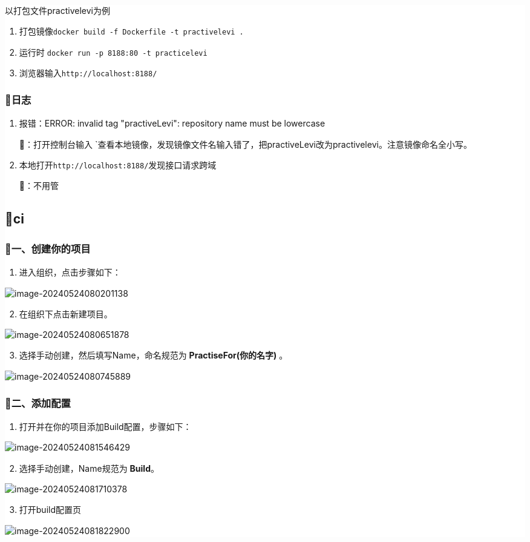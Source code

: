 以打包文件practivelevi为例



1. 打包镜像`docker build -f Dockerfile -t practivelevi .`



2. 运行时 `docker run -p 8188:80 -t practicelevi`



3. 浏览器输入`http://localhost:8188/`



### 🔧日志 

1. 报错：ERROR: invalid tag "practiveLevi": repository name must be lowercase

   🥚：打开控制台输入 `查看本地镜像，发现镜像文件名输入错了，把practiveLevi改为practivelevi。注意镜像命名全小写。

2. 本地打开`http://localhost:8188/`发现接口请求跨域

   🥚：不用管

	



## 📌ci

### 🎯一、创建你的项目

1. 进入组织，点击步骤如下：

![image-20240524080201138](https://raw.githubusercontent.com/levi33Y/Pictures/main/image-20240524080201138.png)

2. 在组织下点击新建项目。

![image-20240524080651878](https://raw.githubusercontent.com/levi33Y/Pictures/main/image-20240524080651878.png)

3. 选择手动创建，然后填写Name，命名规范为 **PractiseFor(你的名字)** 。

![image-20240524080745889](https://raw.githubusercontent.com/levi33Y/Pictures/main/image-20240524080745889.png)



### 🎯二、添加配置

1. 打开并在你的项目添加Build配置，步骤如下：

![image-20240524081546429](https://raw.githubusercontent.com/levi33Y/Pictures/main/image-20240524081546429.png)

2. 选择手动创建，Name规范为 **Build**。

![image-20240524081710378](https://raw.githubusercontent.com/levi33Y/Pictures/main/image-20240524081710378.png)

3. 打开build配置页

![image-20240524081822900](https://raw.githubusercontent.com/levi33Y/Pictures/main/image-20240524081822900.png)
